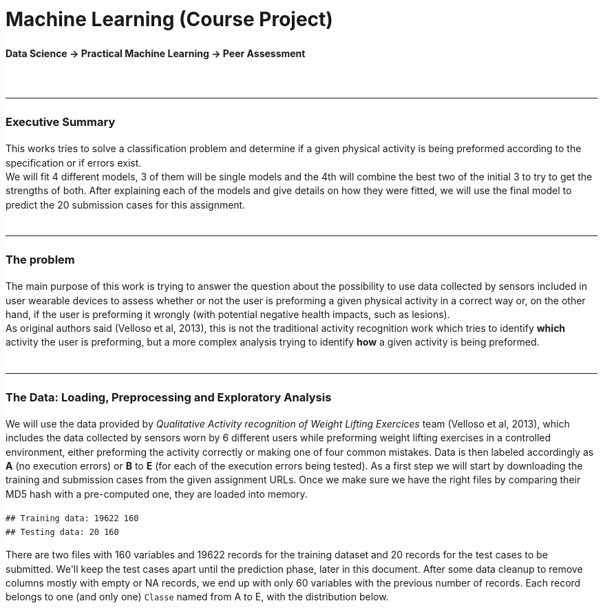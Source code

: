 # Machine Learning (Course Project)
**Data Science -> Practical Machine Learning -> Peer Assessment**  
<br><br>  



-------------------
### Executive Summary  

This works tries to solve a classification problem and determine if a given physical activity is being preformed according to the specification or if errors exist.  
We will fit 4 different models, 3 of them will be single models and the 4th will combine the best two of the initial 3 to try to get the strengths of both. After explaining each of the models and give details on how they were fitted, we will use the final model to predict the 20 submission cases for this assignment.    
<br>

-------------------
### The problem

The main purpose of this work is trying to answer the question about the possibility to use data collected by sensors included in user wearable devices to assess whether or not the user is preforming a given physical activity in a correct way or, on the other hand, if the user is preforming it wrongly (with potential negative health impacts, such as lesions).  
As original authors said (Velloso et al, 2013), this is not the traditional activity recognition work which tries to identify **which** activity the user is preforming, but a more complex analysis trying to identify **how** a given activity is being preformed.  
<br>

-------------------
### The Data: Loading, Preprocessing and Exploratory Analysis   

We will use the data provided by _Qualitative Activity recognition of Weight Lifting Exercices_ team (Velloso et al, 2013), which includes the data collected by sensors worn by 6 different users while preforming weight lifting exercises in a controlled environment, either preforming the activity correctly or making one of four common mistakes. Data is then labeled accordingly as **A** (no execution errors) or **B** to **E** (for each of the execution errors being tested).
As a first step we will start by downloading the training and submission cases from the given assignment URLs. Once we make sure we have the right files by comparing their MD5 hash with a pre-computed one, they are loaded into memory.


```
## Training data: 19622 160 
## Testing data: 20 160
```

There are two files with 160 variables and 19622 records for the training dataset and 20 records for the test cases to be submitted. We'll keep the test cases apart until the prediction phase, later in this document. 
After some data cleanup to remove columns mostly with empty or NA records, we end up with only 60 variables with the previous number of records. Each record belongs to one (and only one) `Classe` named from A to E, with the distribution below.

